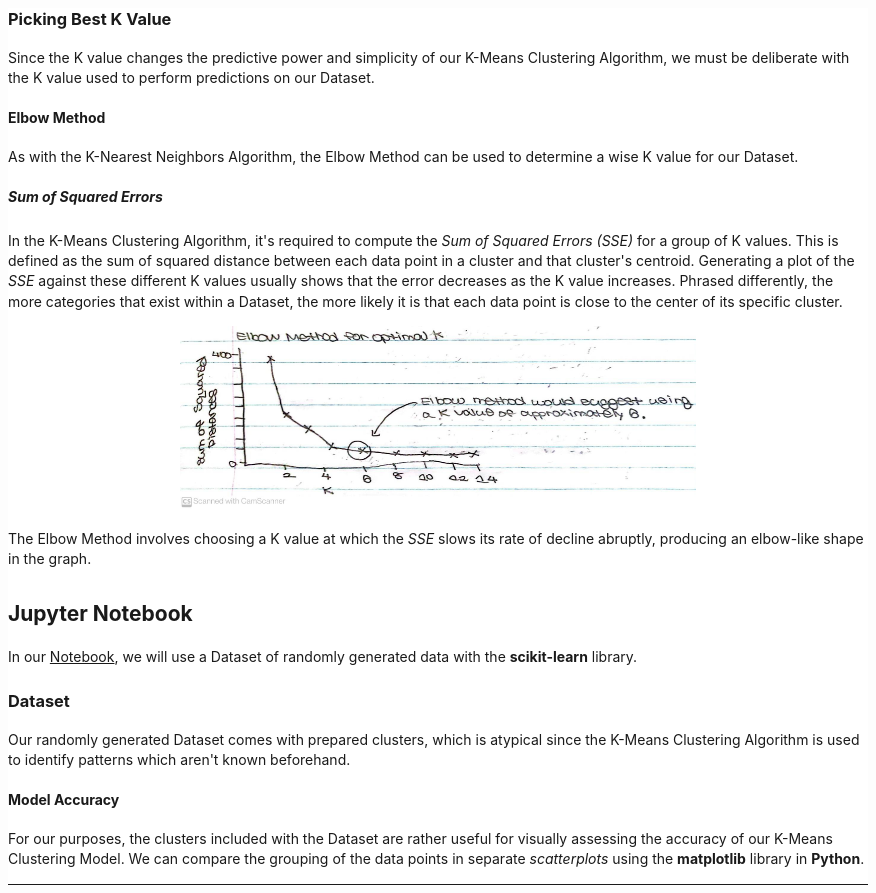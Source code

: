 ### Picking Best K Value
Since the K value changes the predictive power and simplicity of our K-Means Clustering Algorithm, we must be deliberate with the K value used to perform predictions on our Dataset.

#### Elbow Method
As with the K-Nearest Neighbors Algorithm, the Elbow Method can be used to determine a wise K value for our Dataset.

##### Sum of Squared Errors
In the K-Means Clustering Algorithm, it's required to compute the <i>Sum of Squared Errors (SSE)</i> for a group of K values. This is defined as the sum of squared distance between each data point in a cluster and that cluster's centroid. Generating a plot of the <i>SSE</i> against these different K values usually shows that the error decreases as the K value increases. Phrased differently, the more categories that exist within a Dataset, the more likely it is that each data point is close to the center of its specific cluster.

<p align="center"><img src="Elbow_Method.jpg" width="60%" height="60%" title="Elbow Method for Optimal K Value" ></p>

The Elbow Method involves choosing a K value at which the <i>SSE</i> slows its rate of decline abruptly, producing an elbow-like shape in the graph.

## Jupyter Notebook
In our <a href= "https://nbviewer.jupyter.org/github/Dipto9999/ML-Introduction/blob/master/K-Means_Clustering/k-means_clustering.ipynb">Notebook</a>, we will use a Dataset of randomly generated data with the <b>scikit-learn</b> library.

### Dataset
Our randomly generated Dataset comes with prepared clusters, which is atypical since the K-Means Clustering Algorithm is used to identify patterns which
aren't known beforehand.

#### Model Accuracy
For our purposes, the clusters included with the Dataset are rather useful for visually assessing the accuracy of our K-Means Clustering Model. We can compare the grouping of the data points in separate <i>scatterplots</i> using the <b>matplotlib</b> library in <b>Python</b>.
_____________________________________________________________________________________________________________________________________________
